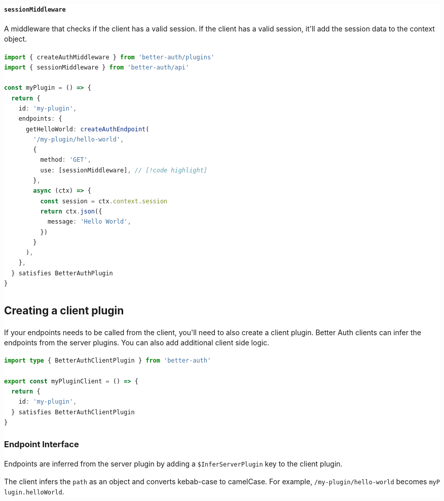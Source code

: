 #### `sessionMiddleware`

A middleware that checks if the client has a valid session. If the client has a valid session, it'll add the session data to the context object.

```ts title="plugin.ts"
import { createAuthMiddleware } from 'better-auth/plugins'
import { sessionMiddleware } from 'better-auth/api'

const myPlugin = () => {
  return {
    id: 'my-plugin',
    endpoints: {
      getHelloWorld: createAuthEndpoint(
        '/my-plugin/hello-world',
        {
          method: 'GET',
          use: [sessionMiddleware], // [!code highlight]
        },
        async (ctx) => {
          const session = ctx.context.session
          return ctx.json({
            message: 'Hello World',
          })
        }
      ),
    },
  } satisfies BetterAuthPlugin
}
```

## Creating a client plugin

If your endpoints needs to be called from the client, you'll need to also create a client plugin. Better Auth clients can infer the endpoints from the server plugins. You can also add additional client side logic.

```ts title="client-plugin.ts"
import type { BetterAuthClientPlugin } from 'better-auth'

export const myPluginClient = () => {
  return {
    id: 'my-plugin',
  } satisfies BetterAuthClientPlugin
}
```

### Endpoint Interface

Endpoints are inferred from the server plugin by adding a `$InferServerPlugin` key to the client plugin.

The client infers the `path` as an object and converts kebab-case to camelCase. For example, `/my-plugin/hello-world` becomes `myPlugin.helloWorld`.
